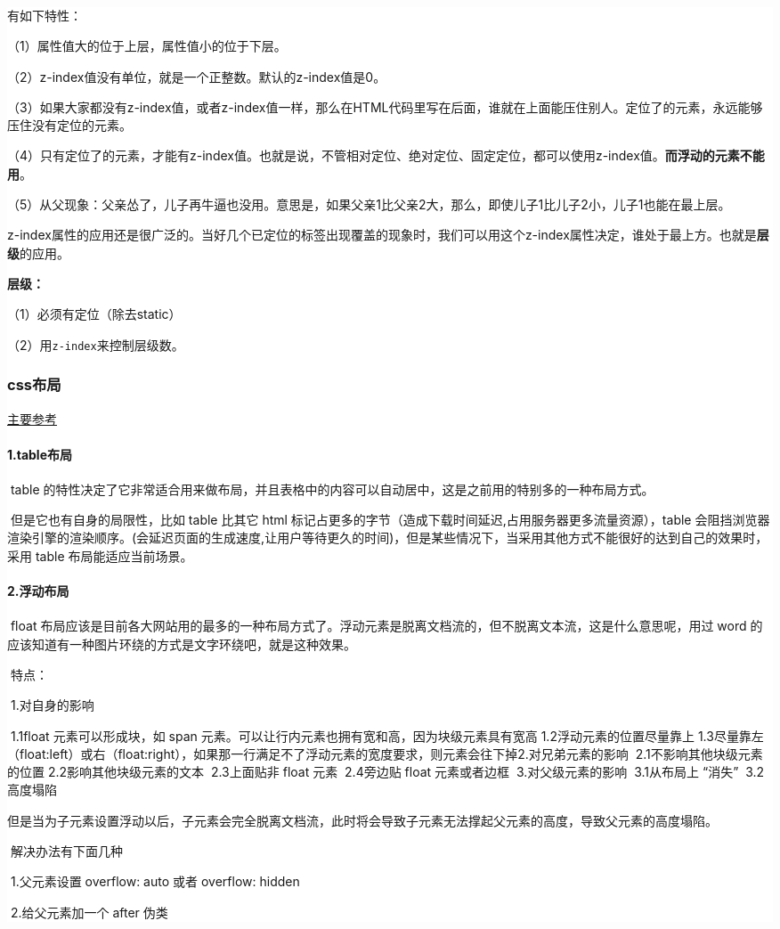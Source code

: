 有如下特性：

（1）属性值大的位于上层，属性值小的位于下层。

（2）z-index值没有单位，就是一个正整数。默认的z-index值是0。

（3）如果大家都没有z-index值，或者z-index值一样，那么在HTML代码里写在后面，谁就在上面能压住别人。定位了的元素，永远能够压住没有定位的元素。

（4）只有定位了的元素，才能有z-index值。也就是说，不管相对定位、绝对定位、固定定位，都可以使用z-index值。**而浮动的元素不能用**。

（5）从父现象：父亲怂了，儿子再牛逼也没用。意思是，如果父亲1比父亲2大，那么，即使儿子1比儿子2小，儿子1也能在最上层。

z-index属性的应用还是很广泛的。当好几个已定位的标签出现覆盖的现象时，我们可以用这个z-index属性决定，谁处于最上方。也就是**层级**的应用。

**层级：**

（1）必须有定位（除去static）

（2）用`z-index`来控制层级数。

### css布局

[主要参考](https://blog.csdn.net/zhang6223284/article/details/81909600)



#### 1.table布局

​		table 的特性决定了它非常适合用来做布局，并且表格中的内容可以自动居中，这是之前用的特别多的一种布局方式。

​		但是它也有自身的局限性，比如 table 比其它 html 标记占更多的字节（造成下载时间延迟,占用服务器更多流量资源），table 会阻挡浏览器渲染引擎的渲染顺序。(会延迟页面的生成速度,让用户等待更久的时间)，但是某些情况下，当采用其他方式不能很好的达到自己的效果时，采用 table 布局能适应当前场景。

#### 2.浮动布局

​		float 布局应该是目前各大网站用的最多的一种布局方式了。浮动元素是脱离文档流的，但不脱离文本流，这是什么意思呢，用过 word 的应该知道有一种图片环绕的方式是文字环绕吧，就是这种效果。

​		特点：

​	1.对自身的影响

​		1.1float 元素可以形成块，如 span 元素。可以让行内元素也拥有宽和高，因为块级元素具有宽高
​		1.2浮动元素的位置尽量靠上
​		1.3尽量靠左（float:left）或右（float:right），如果那一行满足不了浮动元素的宽度要求，则元素会往下掉
​	2.对兄弟元素的影响
​		2.1不影响其他块级元素的位置
​		2.2影响其他块级元素的文本
​		2.3上面贴非 float 元素
​		2.4旁边贴 float 元素或者边框
​	3.对父级元素的影响
​		3.1从布局上 “消失”
​		3.2高度塌陷

​		但是当为子元素设置浮动以后，子元素会完全脱离文档流，此时将会导致子元素无法撑起父元素的高度，导致父元素的高度塌陷。

​	解决办法有下面几种

​		1.父元素设置 overflow: auto 或者 overflow: hidden

​		2.给父元素加一个 after 伪类
